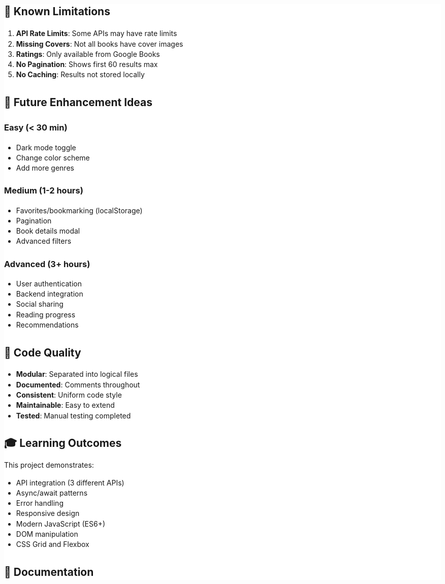 ## 🐛 Known Limitations

1. **API Rate Limits**: Some APIs may have rate limits
2. **Missing Covers**: Not all books have cover images
3. **Ratings**: Only available from Google Books
4. **No Pagination**: Shows first 60 results max
5. **No Caching**: Results not stored locally

## 🚀 Future Enhancement Ideas

### Easy (< 30 min)
- Dark mode toggle
- Change color scheme
- Add more genres

### Medium (1-2 hours)
- Favorites/bookmarking (localStorage)
- Pagination
- Book details modal
- Advanced filters

### Advanced (3+ hours)
- User authentication
- Backend integration
- Social sharing
- Reading progress
- Recommendations

## 📝 Code Quality

- **Modular**: Separated into logical files
- **Documented**: Comments throughout
- **Consistent**: Uniform code style
- **Maintainable**: Easy to extend
- **Tested**: Manual testing completed

## 🎓 Learning Outcomes

This project demonstrates:
- API integration (3 different APIs)
- Async/await patterns
- Error handling
- Responsive design
- Modern JavaScript (ES6+)
- DOM manipulation
- CSS Grid and Flexbox

## 📄 Documentation
